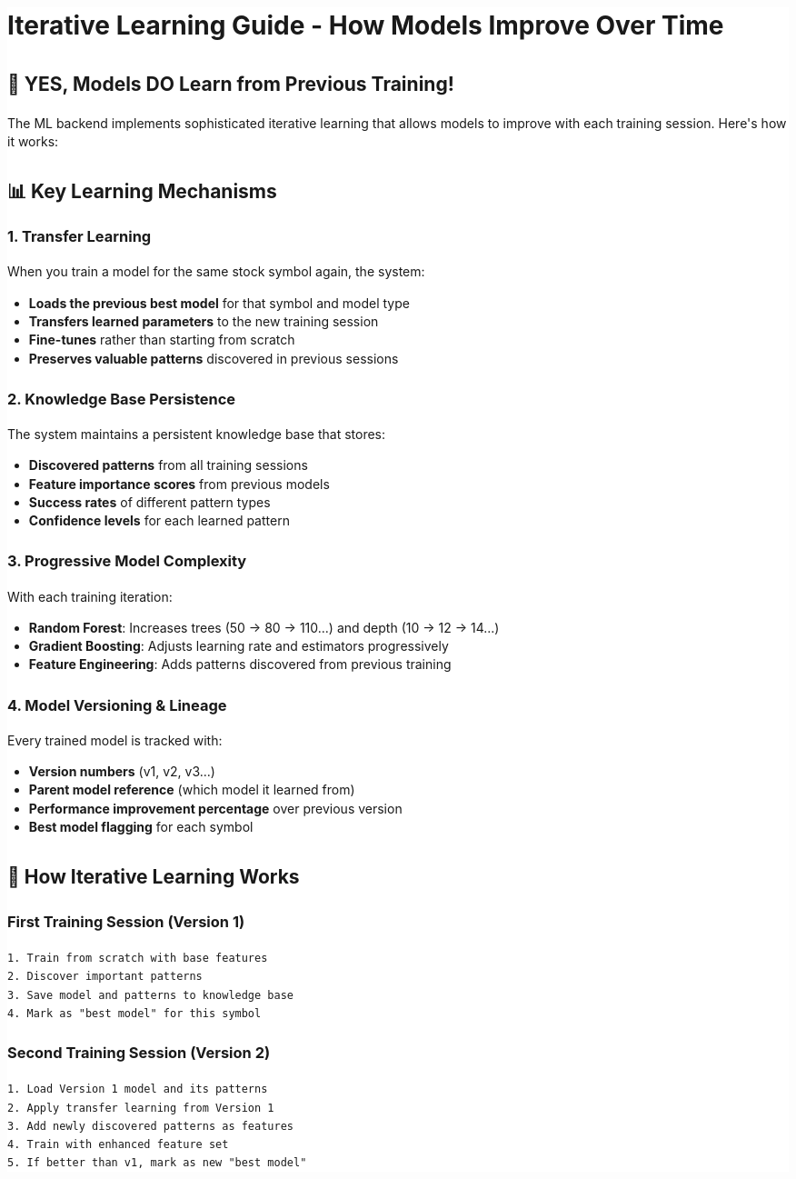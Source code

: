 # Iterative Learning Guide - How Models Improve Over Time

## 🧠 **YES, Models DO Learn from Previous Training!**

The ML backend implements sophisticated iterative learning that allows models to improve with each training session. Here's how it works:

## 📊 Key Learning Mechanisms

### 1. **Transfer Learning**
When you train a model for the same stock symbol again, the system:
- **Loads the previous best model** for that symbol and model type
- **Transfers learned parameters** to the new training session
- **Fine-tunes** rather than starting from scratch
- **Preserves valuable patterns** discovered in previous sessions

### 2. **Knowledge Base Persistence**
The system maintains a persistent knowledge base that stores:
- **Discovered patterns** from all training sessions
- **Feature importance scores** from previous models
- **Success rates** of different pattern types
- **Confidence levels** for each learned pattern

### 3. **Progressive Model Complexity**
With each training iteration:
- **Random Forest**: Increases trees (50 → 80 → 110...) and depth (10 → 12 → 14...)
- **Gradient Boosting**: Adjusts learning rate and estimators progressively
- **Feature Engineering**: Adds patterns discovered from previous training

### 4. **Model Versioning & Lineage**
Every trained model is tracked with:
- **Version numbers** (v1, v2, v3...)
- **Parent model reference** (which model it learned from)
- **Performance improvement percentage** over previous version
- **Best model flagging** for each symbol

## 🔄 How Iterative Learning Works

### First Training Session (Version 1)
```
1. Train from scratch with base features
2. Discover important patterns
3. Save model and patterns to knowledge base
4. Mark as "best model" for this symbol
```

### Second Training Session (Version 2)
```
1. Load Version 1 model and its patterns
2. Apply transfer learning from Version 1
3. Add newly discovered patterns as features
4. Train with enhanced feature set
5. If better than v1, mark as new "best model"
```
